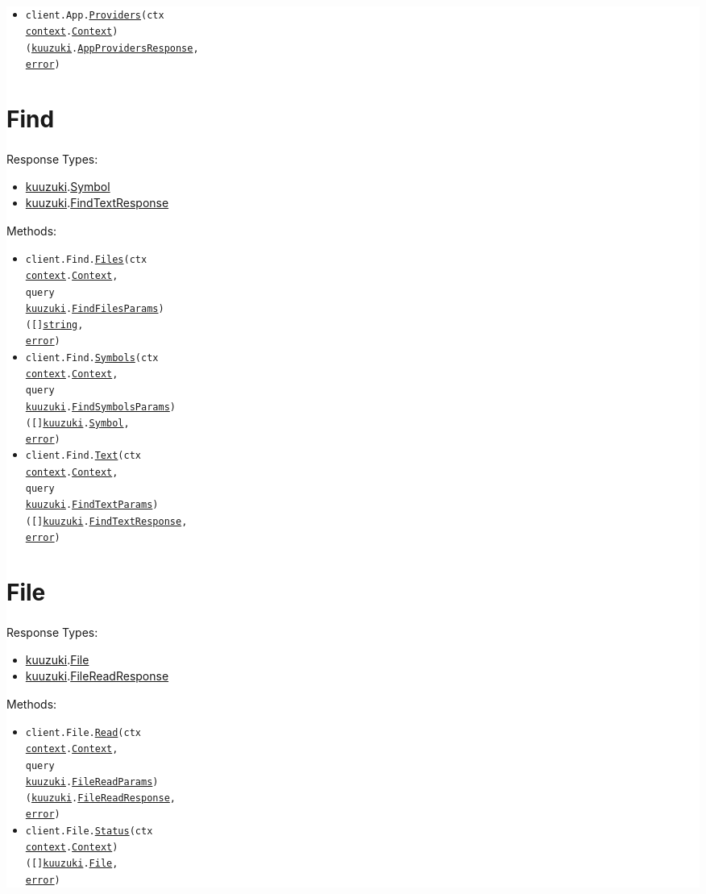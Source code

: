 - <code title="get /config/providers">client.App.<a href="https://pkg.go.dev/github.com/sst/kuuzuki-sdk-go#AppService.Providers">Providers</a>(ctx <a href="https://pkg.go.dev/context">context</a>.<a href="https://pkg.go.dev/context#Context">Context</a>) (<a href="https://pkg.go.dev/github.com/sst/kuuzuki-sdk-go">kuuzuki</a>.<a href="https://pkg.go.dev/github.com/sst/kuuzuki-sdk-go#AppProvidersResponse">AppProvidersResponse</a>, <a href="https://pkg.go.dev/builtin#error">error</a>)</code>

# Find

Response Types:

- <a href="https://pkg.go.dev/github.com/sst/kuuzuki-sdk-go">kuuzuki</a>.<a href="https://pkg.go.dev/github.com/sst/kuuzuki-sdk-go#Symbol">Symbol</a>
- <a href="https://pkg.go.dev/github.com/sst/kuuzuki-sdk-go">kuuzuki</a>.<a href="https://pkg.go.dev/github.com/sst/kuuzuki-sdk-go#FindTextResponse">FindTextResponse</a>

Methods:

- <code title="get /find/file">client.Find.<a href="https://pkg.go.dev/github.com/sst/kuuzuki-sdk-go#FindService.Files">Files</a>(ctx <a href="https://pkg.go.dev/context">context</a>.<a href="https://pkg.go.dev/context#Context">Context</a>, query <a href="https://pkg.go.dev/github.com/sst/kuuzuki-sdk-go">kuuzuki</a>.<a href="https://pkg.go.dev/github.com/sst/kuuzuki-sdk-go#FindFilesParams">FindFilesParams</a>) ([]<a href="https://pkg.go.dev/builtin#string">string</a>, <a href="https://pkg.go.dev/builtin#error">error</a>)</code>
- <code title="get /find/symbol">client.Find.<a href="https://pkg.go.dev/github.com/sst/kuuzuki-sdk-go#FindService.Symbols">Symbols</a>(ctx <a href="https://pkg.go.dev/context">context</a>.<a href="https://pkg.go.dev/context#Context">Context</a>, query <a href="https://pkg.go.dev/github.com/sst/kuuzuki-sdk-go">kuuzuki</a>.<a href="https://pkg.go.dev/github.com/sst/kuuzuki-sdk-go#FindSymbolsParams">FindSymbolsParams</a>) ([]<a href="https://pkg.go.dev/github.com/sst/kuuzuki-sdk-go">kuuzuki</a>.<a href="https://pkg.go.dev/github.com/sst/kuuzuki-sdk-go#Symbol">Symbol</a>, <a href="https://pkg.go.dev/builtin#error">error</a>)</code>
- <code title="get /find">client.Find.<a href="https://pkg.go.dev/github.com/sst/kuuzuki-sdk-go#FindService.Text">Text</a>(ctx <a href="https://pkg.go.dev/context">context</a>.<a href="https://pkg.go.dev/context#Context">Context</a>, query <a href="https://pkg.go.dev/github.com/sst/kuuzuki-sdk-go">kuuzuki</a>.<a href="https://pkg.go.dev/github.com/sst/kuuzuki-sdk-go#FindTextParams">FindTextParams</a>) ([]<a href="https://pkg.go.dev/github.com/sst/kuuzuki-sdk-go">kuuzuki</a>.<a href="https://pkg.go.dev/github.com/sst/kuuzuki-sdk-go#FindTextResponse">FindTextResponse</a>, <a href="https://pkg.go.dev/builtin#error">error</a>)</code>

# File

Response Types:

- <a href="https://pkg.go.dev/github.com/sst/kuuzuki-sdk-go">kuuzuki</a>.<a href="https://pkg.go.dev/github.com/sst/kuuzuki-sdk-go#File">File</a>
- <a href="https://pkg.go.dev/github.com/sst/kuuzuki-sdk-go">kuuzuki</a>.<a href="https://pkg.go.dev/github.com/sst/kuuzuki-sdk-go#FileReadResponse">FileReadResponse</a>

Methods:

- <code title="get /file">client.File.<a href="https://pkg.go.dev/github.com/sst/kuuzuki-sdk-go#FileService.Read">Read</a>(ctx <a href="https://pkg.go.dev/context">context</a>.<a href="https://pkg.go.dev/context#Context">Context</a>, query <a href="https://pkg.go.dev/github.com/sst/kuuzuki-sdk-go">kuuzuki</a>.<a href="https://pkg.go.dev/github.com/sst/kuuzuki-sdk-go#FileReadParams">FileReadParams</a>) (<a href="https://pkg.go.dev/github.com/sst/kuuzuki-sdk-go">kuuzuki</a>.<a href="https://pkg.go.dev/github.com/sst/kuuzuki-sdk-go#FileReadResponse">FileReadResponse</a>, <a href="https://pkg.go.dev/builtin#error">error</a>)</code>
- <code title="get /file/status">client.File.<a href="https://pkg.go.dev/github.com/sst/kuuzuki-sdk-go#FileService.Status">Status</a>(ctx <a href="https://pkg.go.dev/context">context</a>.<a href="https://pkg.go.dev/context#Context">Context</a>) ([]<a href="https://pkg.go.dev/github.com/sst/kuuzuki-sdk-go">kuuzuki</a>.<a href="https://pkg.go.dev/github.com/sst/kuuzuki-sdk-go#File">File</a>, <a href="https://pkg.go.dev/builtin#error">error</a>)</code>
